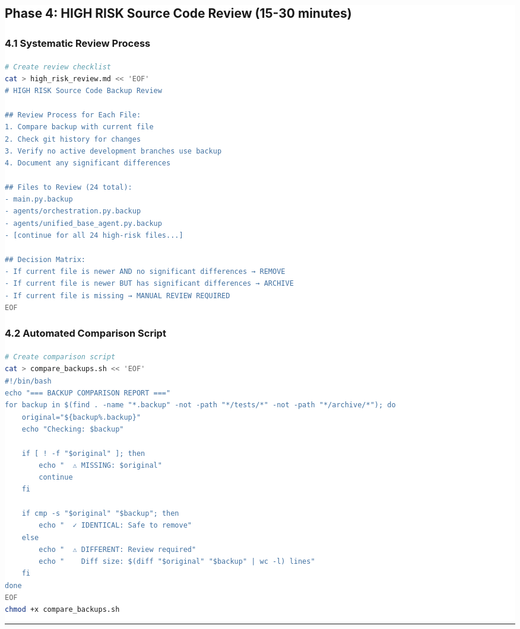 
## Phase 4: HIGH RISK Source Code Review (15-30 minutes)

### 4.1 Systematic Review Process
```bash
# Create review checklist
cat > high_risk_review.md << 'EOF'
# HIGH RISK Source Code Backup Review

## Review Process for Each File:
1. Compare backup with current file
2. Check git history for changes
3. Verify no active development branches use backup
4. Document any significant differences

## Files to Review (24 total):
- main.py.backup
- agents/orchestration.py.backup
- agents/unified_base_agent.py.backup
- [continue for all 24 high-risk files...]

## Decision Matrix:
- If current file is newer AND no significant differences → REMOVE
- If current file is newer BUT has significant differences → ARCHIVE
- If current file is missing → MANUAL REVIEW REQUIRED
EOF
```

### 4.2 Automated Comparison Script
```bash
# Create comparison script
cat > compare_backups.sh << 'EOF'
#!/bin/bash
echo "=== BACKUP COMPARISON REPORT ==="
for backup in $(find . -name "*.backup" -not -path "*/tests/*" -not -path "*/archive/*"); do
    original="${backup%.backup}"
    echo "Checking: $backup"

    if [ ! -f "$original" ]; then
        echo "  ⚠ MISSING: $original"
        continue
    fi

    if cmp -s "$original" "$backup"; then
        echo "  ✓ IDENTICAL: Safe to remove"
    else
        echo "  ⚠ DIFFERENT: Review required"
        echo "    Diff size: $(diff "$original" "$backup" | wc -l) lines"
    fi
done
EOF
chmod +x compare_backups.sh
```

---